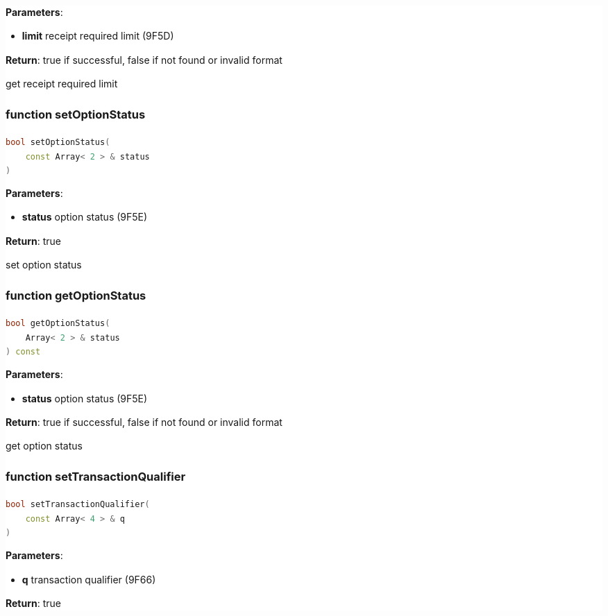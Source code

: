 
**Parameters**: 

  * **limit** receipt required limit (9F5D) 


**Return**: true if successful, false if not found or invalid format 

get receipt required limit


### function setOptionStatus

```cpp
bool setOptionStatus(
    const Array< 2 > & status
)
```


**Parameters**: 

  * **status** option status (9F5E) 


**Return**: true 

set option status


### function getOptionStatus

```cpp
bool getOptionStatus(
    Array< 2 > & status
) const
```


**Parameters**: 

  * **status** option status (9F5E) 


**Return**: true if successful, false if not found or invalid format 

get option status


### function setTransactionQualifier

```cpp
bool setTransactionQualifier(
    const Array< 4 > & q
)
```


**Parameters**: 

  * **q** transaction qualifier (9F66) 


**Return**: true 
